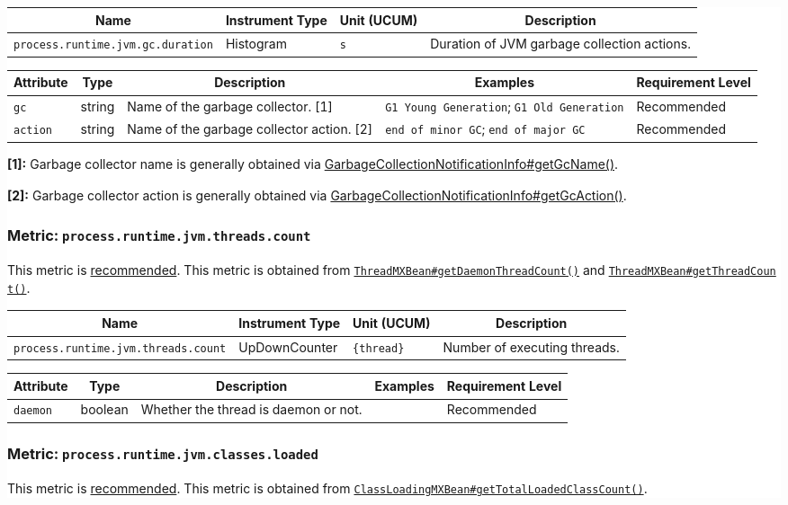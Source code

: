 

| Name                              | Instrument Type | Unit (UCUM) | Description                                 |
| --------------------------------- | --------------- | ----------- | ------------------------------------------- |
| `process.runtime.jvm.gc.duration` | Histogram       | `s`         | Duration of JVM garbage collection actions. |





| Attribute | Type   | Description                               | Examples                                   | Requirement Level |
| --------- | ------ | ----------------------------------------- | ------------------------------------------ | ----------------- |
| `gc`      | string | Name of the garbage collector. [1]        | `G1 Young Generation`; `G1 Old Generation` | Recommended       |
| `action`  | string | Name of the garbage collector action. [2] | `end of minor GC`; `end of major GC`       | Recommended       |

**[1]:** Garbage collector name is generally obtained via
[GarbageCollectionNotificationInfo#getGcName()](<https://docs.oracle.com/en/java/javase/11/docs/api/jdk.management/com/sun/management/GarbageCollectionNotificationInfo.html#getGcName()>).

**[2]:** Garbage collector action is generally obtained via
[GarbageCollectionNotificationInfo#getGcAction()](<https://docs.oracle.com/en/java/javase/11/docs/api/jdk.management/com/sun/management/GarbageCollectionNotificationInfo.html#getGcAction()>).



### Metric: `process.runtime.jvm.threads.count`

This metric is [recommended](../metric-requirement-level.md#recommended). This
metric is obtained from
[`ThreadMXBean#getDaemonThreadCount()`](https://docs.oracle.com/javase/8/docs/api/java/lang/management/ThreadMXBean.html#getDaemonThreadCount--)
and
[`ThreadMXBean#getThreadCount()`](https://docs.oracle.com/javase/8/docs/api/java/lang/management/ThreadMXBean.html#getThreadCount--).



| Name                                | Instrument Type | Unit (UCUM) | Description                  |
| ----------------------------------- | --------------- | ----------- | ---------------------------- |
| `process.runtime.jvm.threads.count` | UpDownCounter   | `{thread}`  | Number of executing threads. |





| Attribute | Type    | Description                          | Examples | Requirement Level |
| --------- | ------- | ------------------------------------ | -------- | ----------------- |
| `daemon`  | boolean | Whether the thread is daemon or not. |          | Recommended       |



### Metric: `process.runtime.jvm.classes.loaded`

This metric is [recommended](../metric-requirement-level.md#recommended). This
metric is obtained from
[`ClassLoadingMXBean#getTotalLoadedClassCount()`](https://docs.oracle.com/javase/8/docs/api/java/lang/management/ClassLoadingMXBean.html#getTotalLoadedClassCount--).

